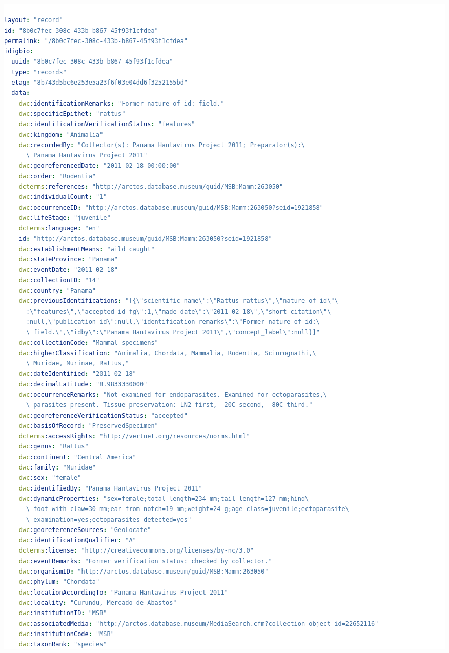 ```yaml
---
layout: "record"
id: "8b0c7fec-308c-433b-b867-45f93f1cfdea"
permalink: "/8b0c7fec-308c-433b-b867-45f93f1cfdea"
idigbio:
  uuid: "8b0c7fec-308c-433b-b867-45f93f1cfdea"
  type: "records"
  etag: "8b743d5bc6e253e5a23f6f03e04dd6f3252155bd"
  data:
    dwc:identificationRemarks: "Former nature_of_id: field."
    dwc:specificEpithet: "rattus"
    dwc:identificationVerificationStatus: "features"
    dwc:kingdom: "Animalia"
    dwc:recordedBy: "Collector(s): Panama Hantavirus Project 2011; Preparator(s):\
      \ Panama Hantavirus Project 2011"
    dwc:georeferencedDate: "2011-02-18 00:00:00"
    dwc:order: "Rodentia"
    dcterms:references: "http://arctos.database.museum/guid/MSB:Mamm:263050"
    dwc:individualCount: "1"
    dwc:occurrenceID: "http://arctos.database.museum/guid/MSB:Mamm:263050?seid=1921858"
    dwc:lifeStage: "juvenile"
    dcterms:language: "en"
    id: "http://arctos.database.museum/guid/MSB:Mamm:263050?seid=1921858"
    dwc:establishmentMeans: "wild caught"
    dwc:stateProvince: "Panama"
    dwc:eventDate: "2011-02-18"
    dwc:collectionID: "14"
    dwc:country: "Panama"
    dwc:previousIdentifications: "[{\"scientific_name\":\"Rattus rattus\",\"nature_of_id\"\
      :\"features\",\"accepted_id_fg\":1,\"made_date\":\"2011-02-18\",\"short_citation\"\
      :null,\"publication_id\":null,\"identification_remarks\":\"Former nature_of_id:\
      \ field.\",\"idby\":\"Panama Hantavirus Project 2011\",\"concept_label\":null}]"
    dwc:collectionCode: "Mammal specimens"
    dwc:higherClassification: "Animalia, Chordata, Mammalia, Rodentia, Sciurognathi,\
      \ Muridae, Murinae, Rattus,"
    dwc:dateIdentified: "2011-02-18"
    dwc:decimalLatitude: "8.9833330000"
    dwc:occurrenceRemarks: "Not examined for endoparasites. Examined for ectoparasites,\
      \ parasites present. Tissue preservation: LN2 first, -20C second, -80C third."
    dwc:georeferenceVerificationStatus: "accepted"
    dwc:basisOfRecord: "PreservedSpecimen"
    dcterms:accessRights: "http://vertnet.org/resources/norms.html"
    dwc:genus: "Rattus"
    dwc:continent: "Central America"
    dwc:family: "Muridae"
    dwc:sex: "female"
    dwc:identifiedBy: "Panama Hantavirus Project 2011"
    dwc:dynamicProperties: "sex=female;total length=234 mm;tail length=127 mm;hind\
      \ foot with claw=30 mm;ear from notch=19 mm;weight=24 g;age class=juvenile;ectoparasite\
      \ examination=yes;ectoparasites detected=yes"
    dwc:georeferenceSources: "GeoLocate"
    dwc:identificationQualifier: "A"
    dcterms:license: "http://creativecommons.org/licenses/by-nc/3.0"
    dwc:eventRemarks: "Former verification status: checked by collector."
    dwc:organismID: "http://arctos.database.museum/guid/MSB:Mamm:263050"
    dwc:phylum: "Chordata"
    dwc:locationAccordingTo: "Panama Hantavirus Project 2011"
    dwc:locality: "Curundu, Mercado de Abastos"
    dwc:institutionID: "MSB"
    dwc:associatedMedia: "http://arctos.database.museum/MediaSearch.cfm?collection_object_id=22652116"
    dwc:institutionCode: "MSB"
    dwc:taxonRank: "species"
```